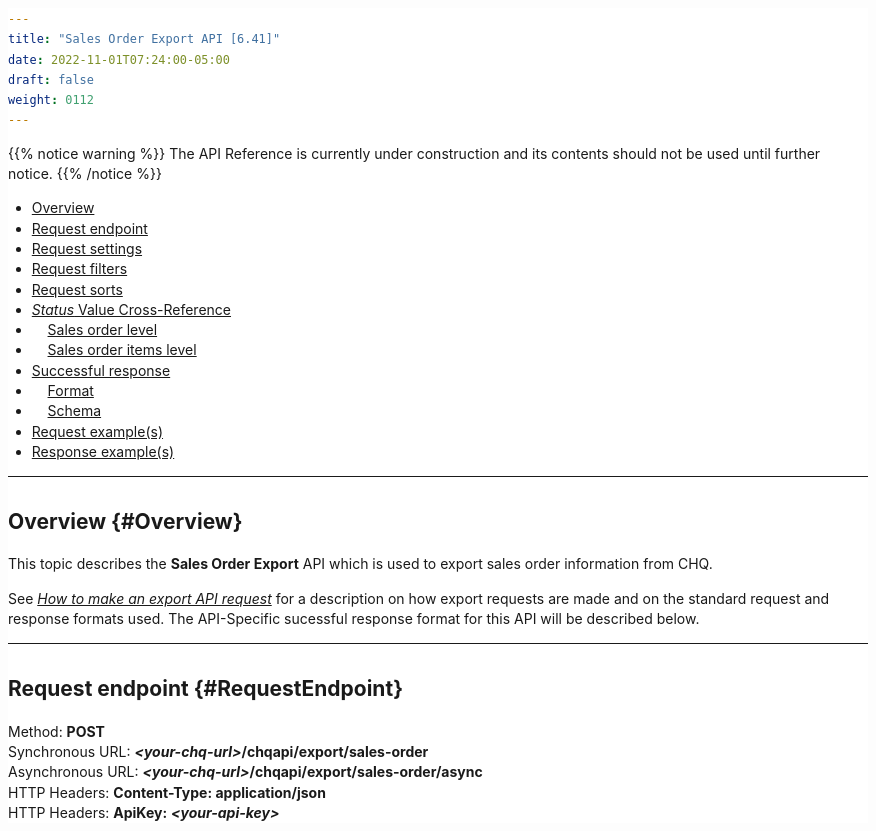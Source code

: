 ```yaml
---
title: "Sales Order Export API [6.41]"
date: 2022-11-01T07:24:00-05:00
draft: false
weight: 0112
---
```




{{% notice warning %}}
The API Reference is currently under construction and its contents should not be used until further notice.
{{% /notice %}}

- [Overview](#Overview)
- [Request endpoint](#RequestEndpoint)
- [Request settings](#RequestSettings)
- [Request filters](#RequestFilters)
- [Request sorts](#RequestSorts)
- [*Status* Value Cross-Reference](#StatusXref)
- &nbsp;&nbsp;&nbsp;&nbsp;[Sales order level](#StatusXref_OrderLevel)
- &nbsp;&nbsp;&nbsp;&nbsp;[Sales order items level](#StatusXref_ItemLevel)
- [Successful response](#SuccessfulResponse)
- &nbsp;&nbsp;&nbsp;&nbsp;[Format](#SuccessfulResponseFormat)
- &nbsp;&nbsp;&nbsp;&nbsp;[Schema](#SuccessfulResponseSchema)
- [Request example(s)](#RequestExamples)
- [Response example(s)](#ResponseExamples)

---


## Overview {#Overview}

This topic describes the **Sales Order Export** API which is used to export sales order information from CHQ.

See [*How to make an export API request*](https://twdocs.netlify.app/dev/API_Reference/How_Tos/HowToMakeAnExportRequest_6.41/) for a description on how export requests are made and on the standard request and response formats used. The API-Specific sucessful response format for this API will be described below.

---

## Request endpoint {#RequestEndpoint}

Method: **POST**  
Synchronous URL: <span class="fg-brown">***\<your-chq-url\>***</span>**/chqapi/export/sales-order**  
Asynchronous URL: <span class="fg-brown">***\<your-chq-url\>***</span>**/chqapi/export/sales-order/async**  
HTTP Headers: **Content-Type: application/json**  
HTTP Headers: **ApiKey:** <span class="fg-brown">***\<your-api-key\>***</span>
